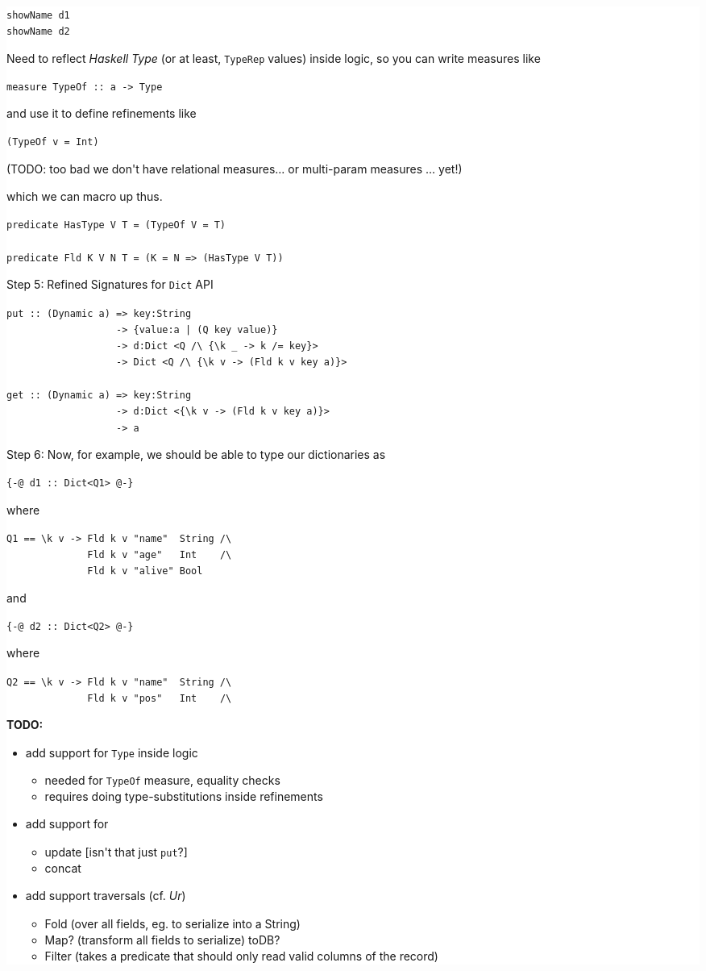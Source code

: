     showName d1
    showName d2

Need to reflect *Haskell Type* (or at least, `TypeRep` values)
inside logic, so you can write measures like

    measure TypeOf :: a -> Type

and use it to define refinements like

    (TypeOf v = Int)

(TODO: too bad we don't have relational measures... or multi-param measures ... yet!)

which we can macro up thus.

    predicate HasType V T = (TypeOf V = T)

    predicate Fld K V N T = (K = N => (HasType V T))

Step 5: Refined Signatures for `Dict` API

    put :: (Dynamic a) => key:String
                       -> {value:a | (Q key value)}
                       -> d:Dict <Q /\ {\k _ -> k /= key}>
                       -> Dict <Q /\ {\k v -> (Fld k v key a)}>

    get :: (Dynamic a) => key:String
                       -> d:Dict <{\k v -> (Fld k v key a)}>
                       -> a

Step 6: Now, for example, we should be able to type our dictionaries as

    {-@ d1 :: Dict<Q1> @-}

where

    Q1 == \k v -> Fld k v "name"  String /\
                  Fld k v "age"   Int    /\
                  Fld k v "alive" Bool   

and

    {-@ d2 :: Dict<Q2> @-}

where

    Q2 == \k v -> Fld k v "name"  String /\
                  Fld k v "pos"   Int    /\

**TODO:**

+ add support for `Type` inside logic
  + needed for `TypeOf` measure, equality checks
  + requires doing type-substitutions inside refinements

+ add support for
  + update [isn't that just `put`?]
  + concat

+ add support traversals (cf. *Ur*)
  - Fold   (over all fields, eg. to serialize into a String)
  - Map?   (transform all fields to serialize) toDB?
  - Filter (takes a predicate that should only read valid columns of the record)
